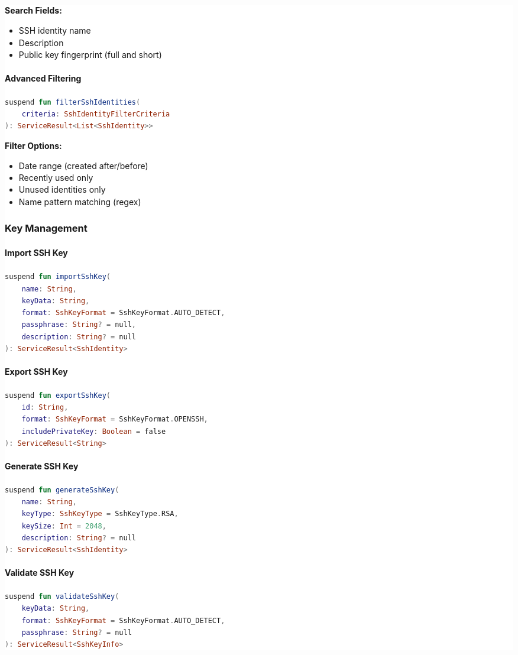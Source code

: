 **Search Fields:**
- SSH identity name
- Description
- Public key fingerprint (full and short)

#### Advanced Filtering
```kotlin
suspend fun filterSshIdentities(
    criteria: SshIdentityFilterCriteria
): ServiceResult<List<SshIdentity>>
```

**Filter Options:**
- Date range (created after/before)
- Recently used only
- Unused identities only
- Name pattern matching (regex)

### Key Management

#### Import SSH Key
```kotlin
suspend fun importSshKey(
    name: String,
    keyData: String,
    format: SshKeyFormat = SshKeyFormat.AUTO_DETECT,
    passphrase: String? = null,
    description: String? = null
): ServiceResult<SshIdentity>
```

#### Export SSH Key
```kotlin
suspend fun exportSshKey(
    id: String,
    format: SshKeyFormat = SshKeyFormat.OPENSSH,
    includePrivateKey: Boolean = false
): ServiceResult<String>
```

#### Generate SSH Key
```kotlin
suspend fun generateSshKey(
    name: String,
    keyType: SshKeyType = SshKeyType.RSA,
    keySize: Int = 2048,
    description: String? = null
): ServiceResult<SshIdentity>
```

#### Validate SSH Key
```kotlin
suspend fun validateSshKey(
    keyData: String,
    format: SshKeyFormat = SshKeyFormat.AUTO_DETECT,
    passphrase: String? = null
): ServiceResult<SshKeyInfo>
```
